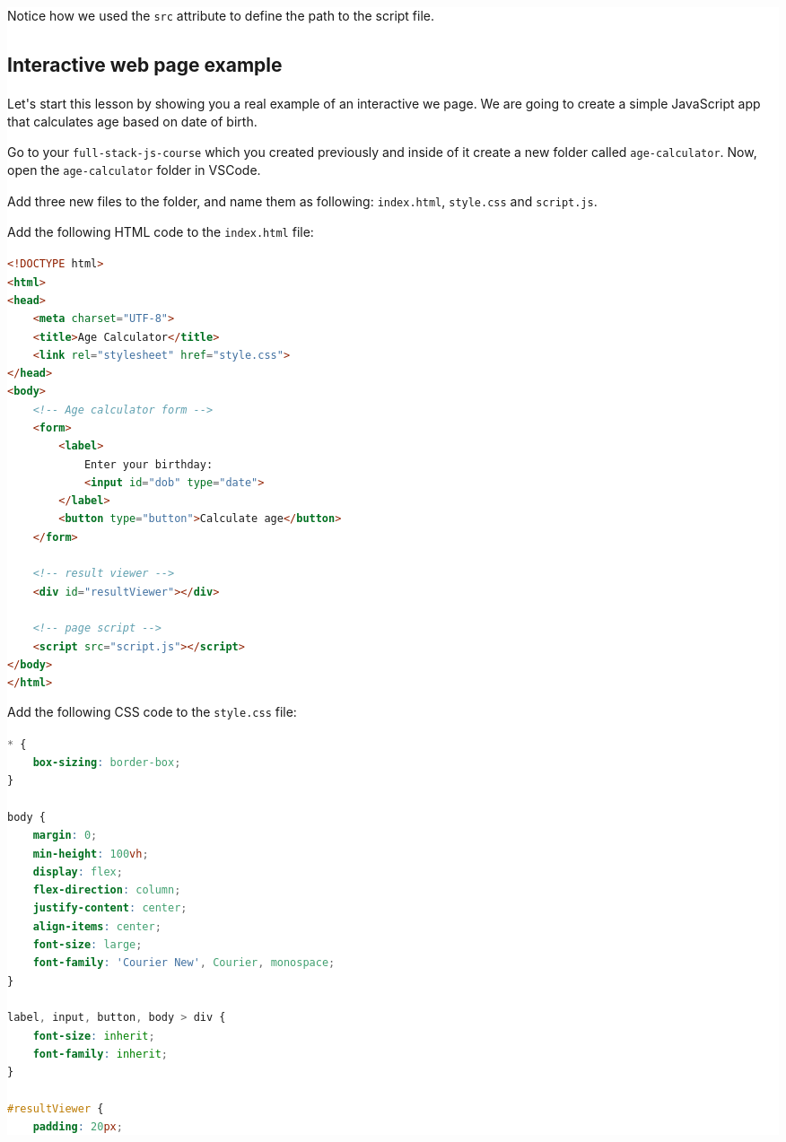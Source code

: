 Notice how we used the `src` attribute to define the path to the script file.

## Interactive web page example

Let's start this lesson by showing you a real example of an interactive we page. We are going to create a simple JavaScript app that calculates age based on date of birth.

Go to your `full-stack-js-course` which you created previously and inside of it create a new folder called `age-calculator`. Now, open the `age-calculator` folder in VSCode.

Add three new files to the folder, and name them as following: `index.html`, `style.css` and `script.js`.

Add the following HTML code to the `index.html` file:

```html
<!DOCTYPE html>
<html>
<head>
    <meta charset="UTF-8">
    <title>Age Calculator</title>
    <link rel="stylesheet" href="style.css">
</head>
<body>
    <!-- Age calculator form -->
    <form>
        <label>
            Enter your birthday: 
            <input id="dob" type="date">
        </label>
        <button type="button">Calculate age</button>
    </form>

    <!-- result viewer -->
    <div id="resultViewer"></div>

    <!-- page script -->
    <script src="script.js"></script>
</body>
</html>
```

Add the following CSS code to the `style.css` file:

```css
* {
    box-sizing: border-box;
}

body {
    margin: 0;
    min-height: 100vh;
    display: flex;
    flex-direction: column;
    justify-content: center;
    align-items: center;
    font-size: large;
    font-family: 'Courier New', Courier, monospace;
}

label, input, button, body > div {
    font-size: inherit;
    font-family: inherit;
}

#resultViewer {
    padding: 20px;
```